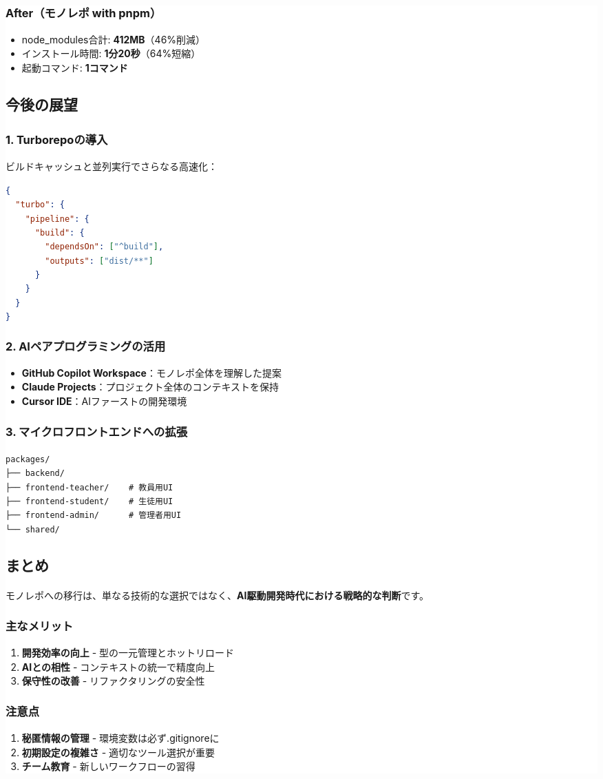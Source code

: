 ### After（モノレポ with pnpm）
- node_modules合計: **412MB**（46%削減）
- インストール時間: **1分20秒**（64%短縮）
- 起動コマンド: **1コマンド**

## 今後の展望

### 1. Turborepoの導入

ビルドキャッシュと並列実行でさらなる高速化：

```json
{
  "turbo": {
    "pipeline": {
      "build": {
        "dependsOn": ["^build"],
        "outputs": ["dist/**"]
      }
    }
  }
}
```

### 2. AIペアプログラミングの活用

- **GitHub Copilot Workspace**：モノレポ全体を理解した提案
- **Claude Projects**：プロジェクト全体のコンテキストを保持
- **Cursor IDE**：AIファーストの開発環境

### 3. マイクロフロントエンドへの拡張

```
packages/
├── backend/
├── frontend-teacher/    # 教員用UI
├── frontend-student/    # 生徒用UI
├── frontend-admin/      # 管理者用UI
└── shared/
```

## まとめ

モノレポへの移行は、単なる技術的な選択ではなく、**AI駆動開発時代における戦略的な判断**です。

### 主なメリット
1. **開発効率の向上** - 型の一元管理とホットリロード
2. **AIとの相性** - コンテキストの統一で精度向上
3. **保守性の改善** - リファクタリングの安全性

### 注意点
1. **秘匿情報の管理** - 環境変数は必ず.gitignoreに
2. **初期設定の複雑さ** - 適切なツール選択が重要
3. **チーム教育** - 新しいワークフローの習得
